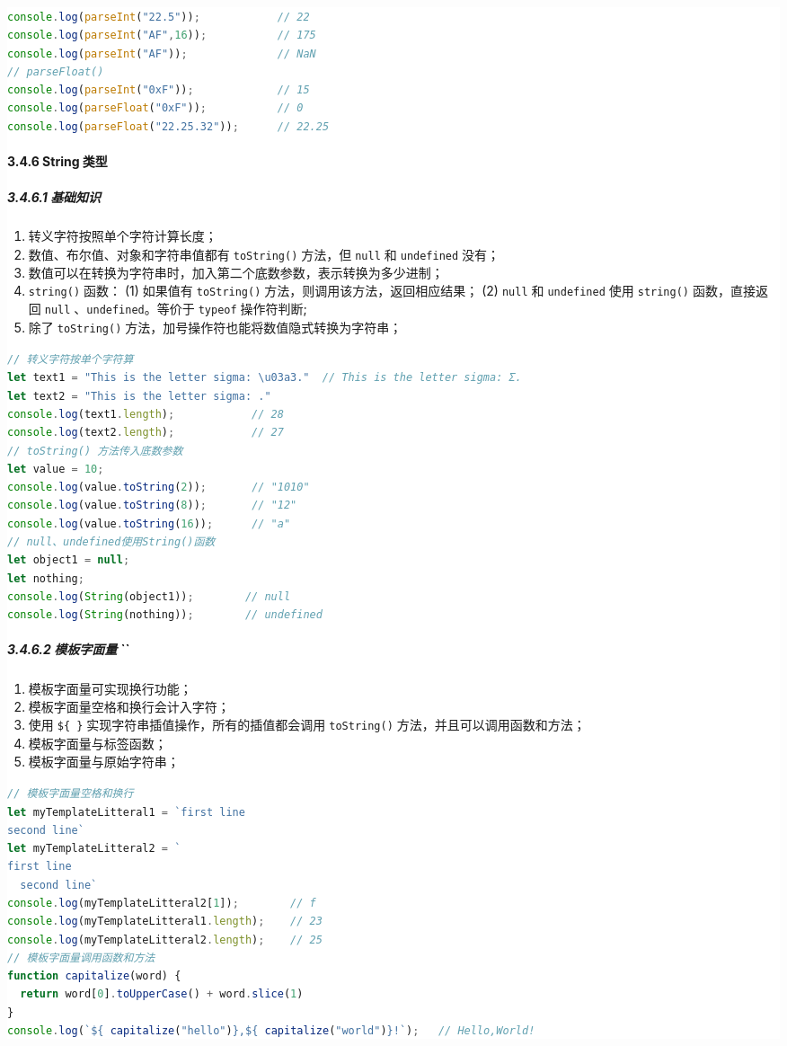 ``` js
console.log(parseInt("22.5"));            // 22
console.log(parseInt("AF",16));           // 175
console.log(parseInt("AF"));              // NaN
// parseFloat()
console.log(parseInt("0xF"));             // 15
console.log(parseFloat("0xF"));           // 0
console.log(parseFloat("22.25.32"));      // 22.25
```

#### 3.4.6 String 类型

##### 3.4.6.1 基础知识

1. 转义字符按照单个字符计算长度；
2. 数值、布尔值、对象和字符串值都有 `toString()` 方法，但 `null` 和 `undefined` 没有；
3. 数值可以在转换为字符串时，加入第二个底数参数，表示转换为多少进制；
4. `string()` 函数：
   (1) 如果值有 `toString()` 方法，则调用该方法，返回相应结果；
   (2) `null` 和 `undefined` 使用 `string()` 函数，直接返回 `null` 、`undefined`。等价于 `typeof` 操作符判断;
5. 除了 `toString()` 方法，加号操作符也能将数值隐式转换为字符串；

``` js
// 转义字符按单个字符算
let text1 = "This is the letter sigma: \u03a3."  // This is the letter sigma: Σ.
let text2 = "This is the letter sigma: ."
console.log(text1.length);            // 28
console.log(text2.length);            // 27
// toString() 方法传入底数参数
let value = 10;
console.log(value.toString(2));       // "1010"
console.log(value.toString(8));       // "12" 
console.log(value.toString(16));      // "a"
// null、undefined使用String()函数
let object1 = null;
let nothing;
console.log(String(object1));        // null
console.log(String(nothing));        // undefined
```

##### 3.4.6.2 模板字面量 ``

1. 模板字面量可实现换行功能；
2. 模板字面量空格和换行会计入字符；
3. 使用 `${ }` 实现字符串插值操作，所有的插值都会调用 `toString()` 方法，并且可以调用函数和方法；
4. 模板字面量与标签函数；
5. 模板字面量与原始字符串；

``` js
// 模板字面量空格和换行
let myTemplateLitteral1 = `first line
second line`
let myTemplateLitteral2 = `
first line
  second line`
console.log(myTemplateLitteral2[1]);        // f
console.log(myTemplateLitteral1.length);    // 23
console.log(myTemplateLitteral2.length);    // 25
// 模板字面量调用函数和方法
function capitalize(word) {
  return word[0].toUpperCase() + word.slice(1)
}
console.log(`${ capitalize("hello")},${ capitalize("world")}!`);   // Hello,World!
```
